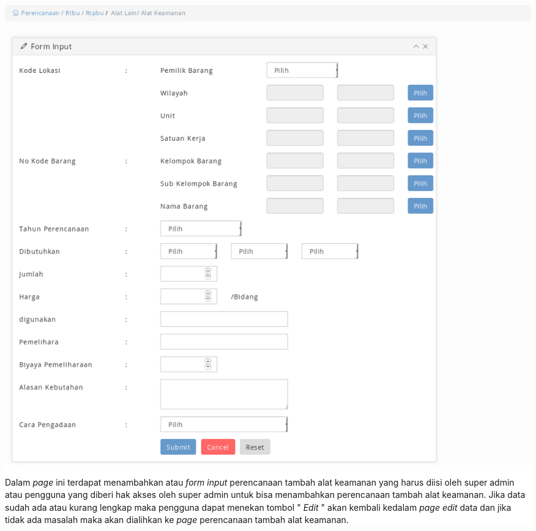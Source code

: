 [![Tampilan Konten Form Tambah Alat Keamanan](/document/aplikasi/simbada/images/integrasi/101-tampilan-rtbu-tambah-alat-keamanan.png)](/document/aplikasi/simbada/images/integrasi/101-tampilan-rtbu-tambah-alat-keamanan.png)

Dalam *page* ini terdapat menambahkan atau *form input* perencanaan tambah alat keamanan yang harus diisi oleh super admin atau pengguna yang diberi hak akses oleh super admin untuk bisa menambahkan perencanaan tambah alat keamanan. Jika data sudah ada atau kurang lengkap maka pengguna dapat menekan tombol " *Edit* " akan kembali kedalam *page edit* data dan jika tidak ada masalah maka akan dialihkan ke *page* perencanaan tambah alat keamanan.
